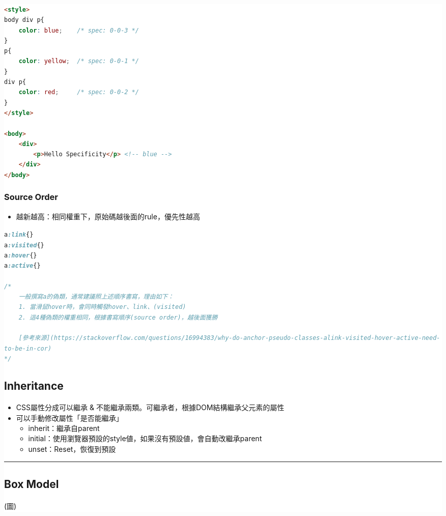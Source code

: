 ```html
<style>
body div p{
    color: blue;    /* spec: 0-0-3 */
}
p{
    color: yellow;  /* spec: 0-0-1 */
}
div p{
    color: red;     /* spec: 0-0-2 */
}
</style>

<body>
    <div>
        <p>Hello Specificity</p> <!-- blue -->
    </div>
</body>
```

### Source Order
* 越新越高：相同權重下，原始碼越後面的rule，優先性越高

```css
a:link{}
a:visited{}
a:hover{}
a:active{}

/* 
    一般撰寫a的偽類，通常建議照上述順序書寫，理由如下：
    1. 當滑鼠hover時，會同時觸發hover、link、(visited)
    2. 這4種偽類的權重相同，根據書寫順序(source order)，越後面獲勝

    [參考來源](https://stackoverflow.com/questions/16994383/why-do-anchor-pseudo-classes-alink-visited-hover-active-need-to-be-in-cor)
*/
```

## Inheritance
* CSS屬性分成可以繼承 & 不能繼承兩類。可繼承者，根據DOM結構繼承父元素的屬性
* 可以手動修改屬性「是否能繼承」
    * inherit：繼承自parent
    * initial：使用瀏覽器預設的style値，如果沒有預設値，會自動改繼承parent
    * unset：Reset，恢復到預設

-----

## Box Model
(圖)
